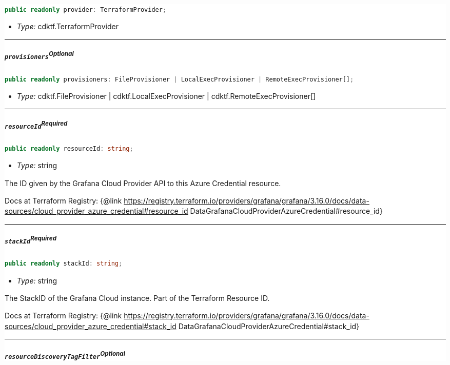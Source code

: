 ```typescript
public readonly provider: TerraformProvider;
```

- *Type:* cdktf.TerraformProvider

---

##### `provisioners`<sup>Optional</sup> <a name="provisioners" id="rhizo-co-terraform-provider-grafana.dataGrafanaCloudProviderAzureCredential.DataGrafanaCloudProviderAzureCredentialConfig.property.provisioners"></a>

```typescript
public readonly provisioners: FileProvisioner | LocalExecProvisioner | RemoteExecProvisioner[];
```

- *Type:* cdktf.FileProvisioner | cdktf.LocalExecProvisioner | cdktf.RemoteExecProvisioner[]

---

##### `resourceId`<sup>Required</sup> <a name="resourceId" id="rhizo-co-terraform-provider-grafana.dataGrafanaCloudProviderAzureCredential.DataGrafanaCloudProviderAzureCredentialConfig.property.resourceId"></a>

```typescript
public readonly resourceId: string;
```

- *Type:* string

The ID given by the Grafana Cloud Provider API to this Azure Credential resource.

Docs at Terraform Registry: {@link https://registry.terraform.io/providers/grafana/grafana/3.16.0/docs/data-sources/cloud_provider_azure_credential#resource_id DataGrafanaCloudProviderAzureCredential#resource_id}

---

##### `stackId`<sup>Required</sup> <a name="stackId" id="rhizo-co-terraform-provider-grafana.dataGrafanaCloudProviderAzureCredential.DataGrafanaCloudProviderAzureCredentialConfig.property.stackId"></a>

```typescript
public readonly stackId: string;
```

- *Type:* string

The StackID of the Grafana Cloud instance. Part of the Terraform Resource ID.

Docs at Terraform Registry: {@link https://registry.terraform.io/providers/grafana/grafana/3.16.0/docs/data-sources/cloud_provider_azure_credential#stack_id DataGrafanaCloudProviderAzureCredential#stack_id}

---

##### `resourceDiscoveryTagFilter`<sup>Optional</sup> <a name="resourceDiscoveryTagFilter" id="rhizo-co-terraform-provider-grafana.dataGrafanaCloudProviderAzureCredential.DataGrafanaCloudProviderAzureCredentialConfig.property.resourceDiscoveryTagFilter"></a>
